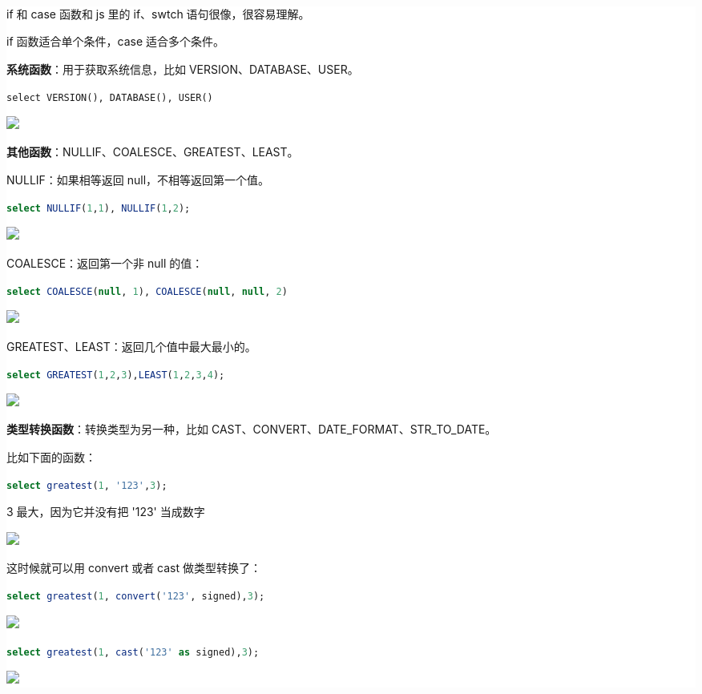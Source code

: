 if 和 case 函数和 js 里的 if、swtch 语句很像，很容易理解。

if 函数适合单个条件，case 适合多个条件。

**系统函数**：用于获取系统信息，比如 VERSION、DATABASE、USER。

    select VERSION(), DATABASE(), USER()

![](https://p6-juejin.byteimg.com/tos-cn-i-k3u1fbpfcp/dd5ee8f1ecfd45c49bcf2a58586663b6~tplv-k3u1fbpfcp-watermark.image?)

**其他函数**：NULLIF、COALESCE、GREATEST、LEAST。

NULLIF：如果相等返回 null，不相等返回第一个值。

```sql
select NULLIF(1,1), NULLIF(1,2);
```

![](https://p3-juejin.byteimg.com/tos-cn-i-k3u1fbpfcp/8f39ce16e5ef43b48911319d6119a954~tplv-k3u1fbpfcp-watermark.image?)

COALESCE：返回第一个非 null 的值：

```sql
select COALESCE(null, 1), COALESCE(null, null, 2)
```

![](https://p1-juejin.byteimg.com/tos-cn-i-k3u1fbpfcp/04525430993a41ceab4242f17a2a5ea3~tplv-k3u1fbpfcp-watermark.image?)

GREATEST、LEAST：返回几个值中最大最小的。

```sql
select GREATEST(1,2,3),LEAST(1,2,3,4);
```

![](https://p3-juejin.byteimg.com/tos-cn-i-k3u1fbpfcp/aec06f8dfa2b4f5f8227180b80e8ff67~tplv-k3u1fbpfcp-watermark.image?)

**类型转换函数**：转换类型为另一种，比如 CAST、CONVERT、DATE_FORMAT、STR_TO_DATE。

比如下面的函数：

```sql
select greatest(1, '123',3);
```

3 最大，因为它并没有把 '123' 当成数字

![](https://p9-juejin.byteimg.com/tos-cn-i-k3u1fbpfcp/b10911293dd647c69a7ca49d1f21be62~tplv-k3u1fbpfcp-watermark.image?)

这时候就可以用 convert 或者 cast 做类型转换了：

```sql
select greatest(1, convert('123', signed),3);
```

![](https://p9-juejin.byteimg.com/tos-cn-i-k3u1fbpfcp/3fe56c5a529b4e1fb3450470eef98dfb~tplv-k3u1fbpfcp-watermark.image?)

```sql
select greatest(1, cast('123' as signed),3);
```

![](https://p6-juejin.byteimg.com/tos-cn-i-k3u1fbpfcp/31c97f14a3fd40078f924b408451271c~tplv-k3u1fbpfcp-watermark.image?)
